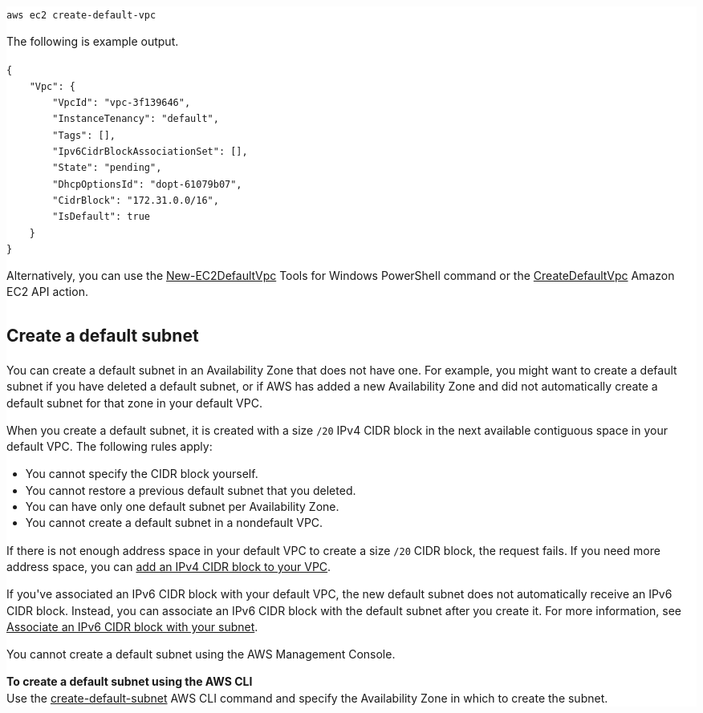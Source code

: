 ```
aws ec2 create-default-vpc
```

The following is example output\.

```
{
    "Vpc": {
        "VpcId": "vpc-3f139646", 
        "InstanceTenancy": "default", 
        "Tags": [], 
        "Ipv6CidrBlockAssociationSet": [], 
        "State": "pending", 
        "DhcpOptionsId": "dopt-61079b07", 
        "CidrBlock": "172.31.0.0/16", 
        "IsDefault": true
    }
}
```

Alternatively, you can use the [New\-EC2DefaultVpc](https://docs.aws.amazon.com/powershell/latest/reference/items/New-EC2DefaultVpc.html) Tools for Windows PowerShell command or the [CreateDefaultVpc](https://docs.aws.amazon.com/AWSEC2/latest/APIReference/API_CreateDefaultVpc.html) Amazon EC2 API action\.

## Create a default subnet<a name="create-default-subnet"></a>

You can create a default subnet in an Availability Zone that does not have one\. For example, you might want to create a default subnet if you have deleted a default subnet, or if AWS has added a new Availability Zone and did not automatically create a default subnet for that zone in your default VPC\. 

When you create a default subnet, it is created with a size `/20` IPv4 CIDR block in the next available contiguous space in your default VPC\. The following rules apply:
+ You cannot specify the CIDR block yourself\.
+ You cannot restore a previous default subnet that you deleted\.
+ You can have only one default subnet per Availability Zone\.
+ You cannot create a default subnet in a nondefault VPC\.

If there is not enough address space in your default VPC to create a size `/20` CIDR block, the request fails\. If you need more address space, you can [add an IPv4 CIDR block to your VPC](configure-your-vpc.md#vpc-resize)\.

If you've associated an IPv6 CIDR block with your default VPC, the new default subnet does not automatically receive an IPv6 CIDR block\. Instead, you can associate an IPv6 CIDR block with the default subnet after you create it\. For more information, see [Associate an IPv6 CIDR block with your subnet](working-with-subnets.md#subnet-associate-ipv6-cidr)\.

You cannot create a default subnet using the AWS Management Console\.

**To create a default subnet using the AWS CLI**  
Use the [create\-default\-subnet](https://docs.aws.amazon.com/cli/latest/reference/ec2/create-default-subnet.html) AWS CLI command and specify the Availability Zone in which to create the subnet\.
